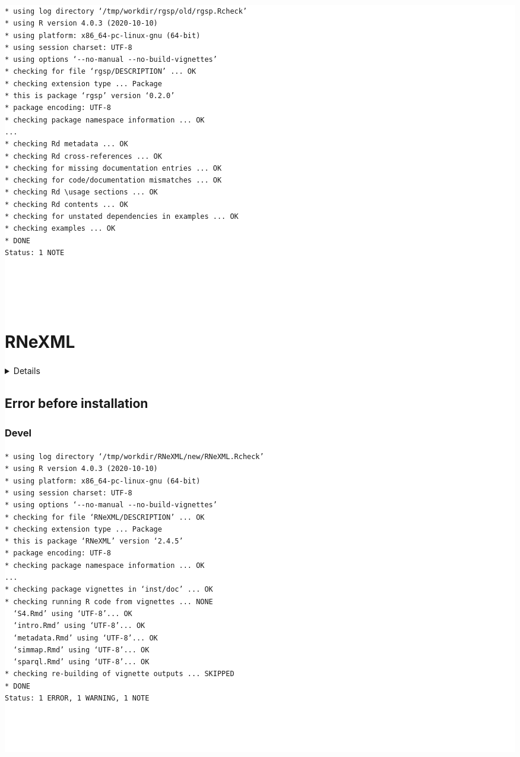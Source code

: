```
* using log directory ‘/tmp/workdir/rgsp/old/rgsp.Rcheck’
* using R version 4.0.3 (2020-10-10)
* using platform: x86_64-pc-linux-gnu (64-bit)
* using session charset: UTF-8
* using options ‘--no-manual --no-build-vignettes’
* checking for file ‘rgsp/DESCRIPTION’ ... OK
* checking extension type ... Package
* this is package ‘rgsp’ version ‘0.2.0’
* package encoding: UTF-8
* checking package namespace information ... OK
...
* checking Rd metadata ... OK
* checking Rd cross-references ... OK
* checking for missing documentation entries ... OK
* checking for code/documentation mismatches ... OK
* checking Rd \usage sections ... OK
* checking Rd contents ... OK
* checking for unstated dependencies in examples ... OK
* checking examples ... OK
* DONE
Status: 1 NOTE





```
# RNeXML

<details></details>

## Error before installation

### Devel

```
* using log directory ‘/tmp/workdir/RNeXML/new/RNeXML.Rcheck’
* using R version 4.0.3 (2020-10-10)
* using platform: x86_64-pc-linux-gnu (64-bit)
* using session charset: UTF-8
* using options ‘--no-manual --no-build-vignettes’
* checking for file ‘RNeXML/DESCRIPTION’ ... OK
* checking extension type ... Package
* this is package ‘RNeXML’ version ‘2.4.5’
* package encoding: UTF-8
* checking package namespace information ... OK
...
* checking package vignettes in ‘inst/doc’ ... OK
* checking running R code from vignettes ... NONE
  ‘S4.Rmd’ using ‘UTF-8’... OK
  ‘intro.Rmd’ using ‘UTF-8’... OK
  ‘metadata.Rmd’ using ‘UTF-8’... OK
  ‘simmap.Rmd’ using ‘UTF-8’... OK
  ‘sparql.Rmd’ using ‘UTF-8’... OK
* checking re-building of vignette outputs ... SKIPPED
* DONE
Status: 1 ERROR, 1 WARNING, 1 NOTE





```